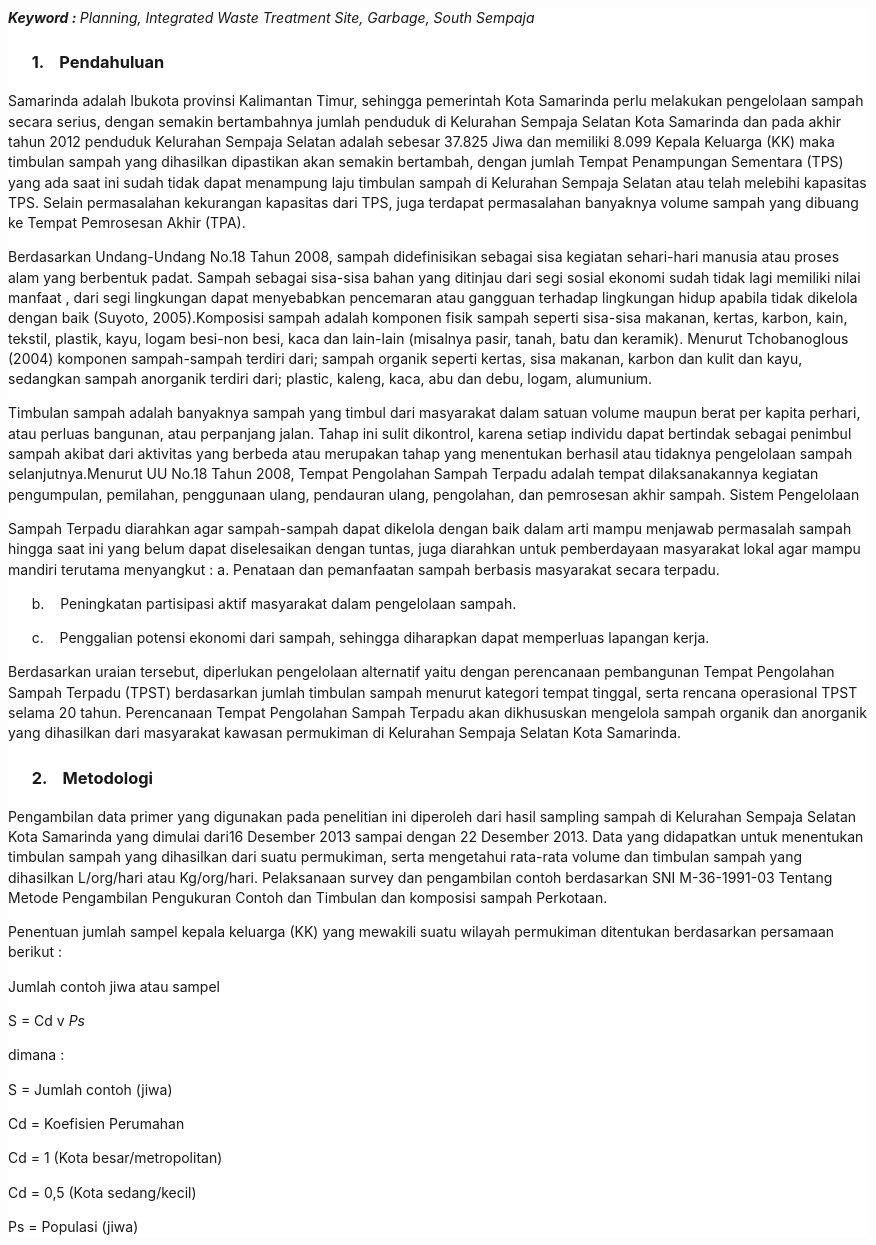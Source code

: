 <p><span class="font7" style="font-weight:bold;font-style:italic;">Keyword : </span><span class="font7" style="font-style:italic;">Planning, Integrated Waste Treatment Site, Garbage, South Sempaja</span></p>
<ul style="list-style:none;"><li>
<h3><a name="bookmark4"></a><span class="font7" style="font-weight:bold;"><a name="bookmark5"></a>1. &nbsp;&nbsp;&nbsp;Pendahuluan</span></h3></li></ul>
<p><span class="font7">Samarinda adalah Ibukota provinsi Kalimantan Timur, sehingga pemerintah Kota Samarinda perlu melakukan pengelolaan sampah secara serius, dengan semakin bertambahnya jumlah penduduk di Kelurahan Sempaja Selatan Kota Samarinda dan pada akhir tahun 2012 penduduk Kelurahan Sempaja Selatan adalah sebesar 37.825 Jiwa dan memiliki 8.099 Kepala Keluarga (KK) maka timbulan sampah yang dihasilkan dipastikan akan semakin bertambah, dengan jumlah Tempat Penampungan Sementara (TPS) yang ada saat ini sudah tidak dapat menampung laju timbulan sampah di Kelurahan Sempaja Selatan atau telah melebihi kapasitas TPS. Selain permasalahan kekurangan kapasitas dari TPS, juga terdapat permasalahan banyaknya volume sampah yang dibuang ke Tempat Pemrosesan Akhir (TPA).</span></p>
<p><span class="font7">Berdasarkan Undang-Undang No.18 Tahun 2008, sampah didefinisikan sebagai sisa kegiatan sehari-hari manusia atau proses alam yang berbentuk padat. Sampah sebagai sisa-sisa bahan yang ditinjau dari segi sosial ekonomi sudah tidak lagi memiliki nilai manfaat , dari segi lingkungan dapat menyebabkan pencemaran atau gangguan terhadap lingkungan hidup apabila tidak dikelola dengan baik (Suyoto, 2005).Komposisi sampah adalah komponen fisik sampah seperti sisa-sisa makanan, kertas, karbon, kain, tekstil, plastik, kayu, logam besi-non besi, kaca dan lain-lain (misalnya pasir, tanah, batu dan keramik). Menurut Tchobanoglous (2004) komponen sampah-sampah terdiri dari; sampah organik seperti kertas, sisa makanan, karbon dan kulit dan kayu, sedangkan sampah anorganik terdiri dari; plastic, kaleng, kaca, abu dan debu, logam, alumunium.</span></p>
<p><span class="font7">Timbulan sampah adalah banyaknya sampah yang timbul dari masyarakat dalam satuan volume maupun berat per kapita perhari, atau perluas bangunan, atau perpanjang jalan. Tahap ini sulit dikontrol, karena setiap individu dapat bertindak sebagai penimbul sampah akibat dari aktivitas yang berbeda atau merupakan tahap yang menentukan berhasil atau tidaknya pengelolaan sampah selanjutnya.Menurut UU No.18 Tahun 2008, Tempat Pengolahan Sampah Terpadu adalah tempat dilaksanakannya kegiatan pengumpulan, pemilahan, penggunaan ulang, pendauran ulang, pengolahan, dan pemrosesan akhir sampah. Sistem Pengelolaan</span></p>
<p><span class="font7">Sampah Terpadu diarahkan agar sampah-sampah dapat dikelola dengan baik dalam arti mampu menjawab permasalah sampah hingga saat ini yang belum dapat diselesaikan dengan tuntas, juga diarahkan untuk pemberdayaan masyarakat lokal agar mampu mandiri terutama menyangkut : a. Penataan dan pemanfaatan sampah berbasis masyarakat secara terpadu.</span></p>
<ul style="list-style:none;"><li>
<p><span class="font7">b. &nbsp;&nbsp;&nbsp;Peningkatan partisipasi aktif masyarakat dalam pengelolaan sampah.</span></p></li>
<li>
<p><span class="font7">c. &nbsp;&nbsp;&nbsp;Penggalian potensi ekonomi dari sampah, sehingga diharapkan dapat memperluas lapangan kerja.</span></p></li></ul>
<p><span class="font7">Berdasarkan uraian tersebut, diperlukan pengelolaan alternatif yaitu dengan perencanaan pembangunan Tempat Pengolahan Sampah Terpadu (TPST) berdasarkan jumlah timbulan sampah menurut kategori tempat tinggal, serta rencana operasional TPST selama 20 tahun. Perencanaan Tempat Pengolahan Sampah Terpadu akan dikhususkan mengelola sampah organik dan anorganik yang dihasilkan dari masyarakat kawasan permukiman di Kelurahan Sempaja Selatan Kota Samarinda.</span></p>
<ul style="list-style:none;"><li>
<h3><a name="bookmark6"></a><span class="font7" style="font-weight:bold;"><a name="bookmark7"></a>2. &nbsp;&nbsp;&nbsp;Metodologi</span></h3></li></ul>
<p><span class="font7">Pengambilan data primer yang digunakan pada penelitian ini diperoleh dari hasil sampling sampah di Kelurahan Sempaja Selatan Kota Samarinda yang dimulai dari16 Desember 2013 sampai dengan 22 Desember 2013. Data yang didapatkan untuk menentukan timbulan sampah yang dihasilkan dari suatu permukiman, serta mengetahui rata-rata volume dan timbulan sampah yang dihasilkan L/org/hari atau Kg/org/hari. Pelaksanaan survey dan pengambilan contoh berdasarkan SNI M-36-1991-03 Tentang Metode Pengambilan Pengukuran Contoh dan Timbulan dan komposisi sampah Perkotaan.</span></p>
<p><span class="font7">Penentuan jumlah sampel kepala keluarga (KK) yang mewakili suatu wilayah permukiman ditentukan berdasarkan persamaan berikut :</span></p>
<p><span class="font7">Jumlah contoh jiwa atau sampel</span></p>
<p><span class="font7">S = Cd v </span><span class="font7" style="font-style:italic;">Ps</span></p>
<p><span class="font7">dimana :</span></p>
<p><span class="font7">S = Jumlah contoh (jiwa)</span></p>
<p><span class="font7">Cd = Koefisien Perumahan</span></p>
<p><span class="font7">Cd = 1 (Kota besar/metropolitan)</span></p>
<p><span class="font7">Cd = 0,5 (Kota sedang/kecil)</span></p>
<p><span class="font7">Ps = Populasi (jiwa)</span></p>
